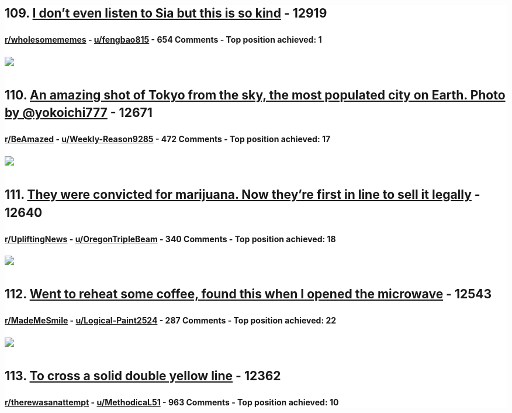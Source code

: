 ## 109. [I don’t even listen to Sia but this is so kind](http://reddit.com/r/wholesomememes/comments/1152kb8/i_dont_even_listen_to_sia_but_this_is_so_kind/) - 12919
#### [r/wholesomememes](http://reddit.com/r/wholesomememes) - [u/fengbao815](http://reddit.com/u/fengbao815) - 654 Comments - Top position achieved: 1

<a href="https://i.redd.it/q5xc2btkguia1.jpg"><img src="https://b.thumbs.redditmedia.com/0XPIqxoc7QgSMf8rfx2Xbe9r60QR73fAml1kY6YoOmQ.jpg"></img></a>

## 110. [An amazing shot of Tokyo from the sky, the most populated city on Earth. Photo by @yokoichi777](http://reddit.com/r/BeAmazed/comments/1146f3v/an_amazing_shot_of_tokyo_from_the_sky_the_most/) - 12671
#### [r/BeAmazed](http://reddit.com/r/BeAmazed) - [u/Weekly-Reason9285](http://reddit.com/u/Weekly-Reason9285) - 472 Comments - Top position achieved: 17

<a href="https://i.redd.it/03323uqxuoia1.jpg"><img src="https://b.thumbs.redditmedia.com/71jYNyzufywVD1xreL7PAf-GbB4ke4WGF7yHFP7_EcU.jpg"></img></a>

## 111. [They were convicted for marijuana. Now they’re first in line to sell it legally](http://reddit.com/r/UpliftingNews/comments/114ltch/they_were_convicted_for_marijuana_now_theyre/) - 12640
#### [r/UpliftingNews](http://reddit.com/r/UpliftingNews) - [u/OregonTripleBeam](http://reddit.com/u/OregonTripleBeam) - 340 Comments - Top position achieved: 18

<a href="https://www.cnbc.com/2023/02/17/legal-marijuana-sales-licenses-second-chance.html"><img src="https://b.thumbs.redditmedia.com/GLzAE3n5wU1JSb8xgHPAgpYtG7TCWFqSrGtrCFSieTs.jpg"></img></a>

## 112. [Went to reheat some coffee, found this when I opened the microwave](http://reddit.com/r/MadeMeSmile/comments/114lxhe/went_to_reheat_some_coffee_found_this_when_i/) - 12543
#### [r/MadeMeSmile](http://reddit.com/r/MadeMeSmile) - [u/Logical-Paint2524](http://reddit.com/u/Logical-Paint2524) - 287 Comments - Top position achieved: 22

<a href="https://i.redd.it/y8nnmk9wvsia1.jpg"><img src="https://a.thumbs.redditmedia.com/5ryT8e4MX9deylRDfNEW7oPi27a5Xhng4qLN9-E0y94.jpg"></img></a>

## 113. [To cross a solid double yellow line](http://reddit.com/r/therewasanattempt/comments/1151exz/to_cross_a_solid_double_yellow_line/) - 12362
#### [r/therewasanattempt](http://reddit.com/r/therewasanattempt) - [u/MethodicaL51](http://reddit.com/u/MethodicaL51) - 963 Comments - Top position achieved: 10
